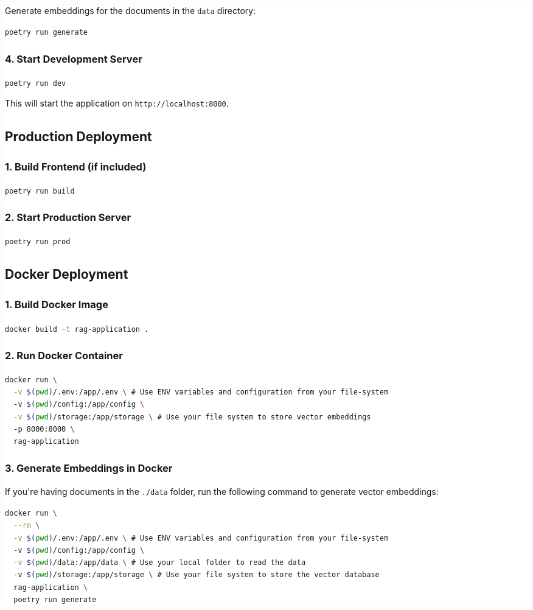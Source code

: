 Generate embeddings for the documents in the `data` directory:

```bash
poetry run generate
```

### 4. Start Development Server

```bash
poetry run dev
```

This will start the application on `http://localhost:8000`.

## Production Deployment

### 1. Build Frontend (if included)

```bash
poetry run build
```

### 2. Start Production Server

```bash
poetry run prod
```

## Docker Deployment

### 1. Build Docker Image

```bash
docker build -t rag-application .
```

### 2. Run Docker Container

```bash
docker run \
  -v $(pwd)/.env:/app/.env \ # Use ENV variables and configuration from your file-system
  -v $(pwd)/config:/app/config \
  -v $(pwd)/storage:/app/storage \ # Use your file system to store vector embeddings
  -p 8000:8000 \
  rag-application
```

### 3. Generate Embeddings in Docker

If you're having documents in the `./data` folder, run the following command to generate vector embeddings:

```bash
docker run \
  --rm \
  -v $(pwd)/.env:/app/.env \ # Use ENV variables and configuration from your file-system
  -v $(pwd)/config:/app/config \
  -v $(pwd)/data:/app/data \ # Use your local folder to read the data
  -v $(pwd)/storage:/app/storage \ # Use your file system to store the vector database
  rag-application \
  poetry run generate
```
